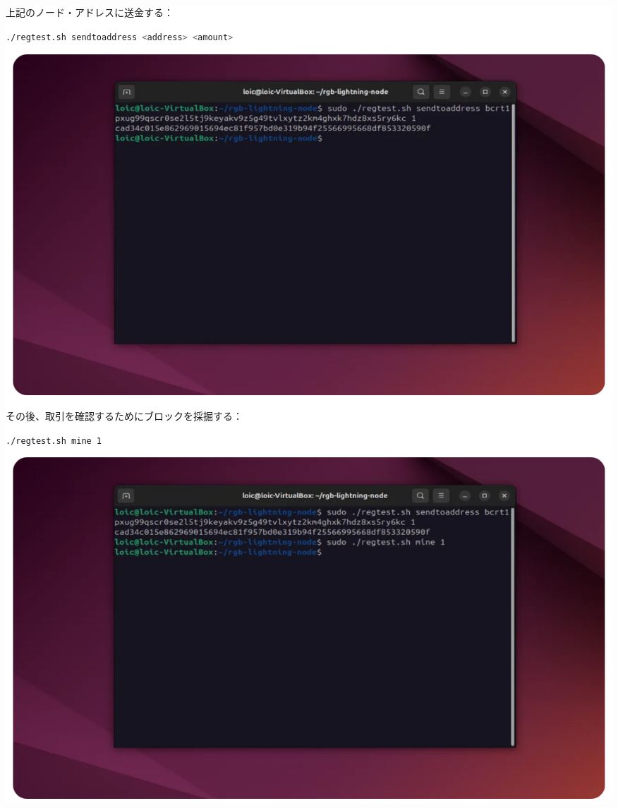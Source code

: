 上記のノード・アドレスに送金する：

```bash
./regtest.sh sendtoaddress <address> <amount>
```

![RLN](assets/fr/08.webp)

その後、取引を確認するためにブロックを採掘する：

```bash
./regtest.sh mine 1
```

![RLN](assets/fr/09.webp)
